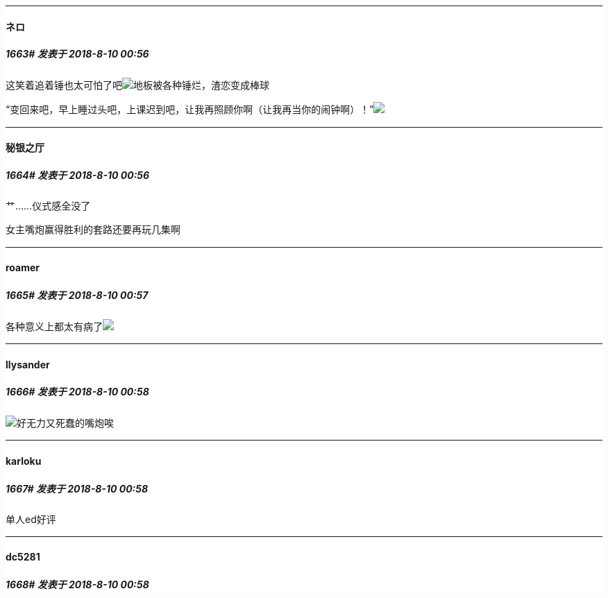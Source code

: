 
-----

####  ネロ  
##### 1663#       发表于 2018-8-10 00:56


这笑着追着锤也太可怕了吧<img src="https://static.saraba1st.com/image/smiley/face2017/067.png" referrerpolicy="no-referrer">地板被各种锤烂，渣恋变成棒球


“变回来吧，早上睡过头吧，上课迟到吧，让我再照顾你啊（让我再当你的闹钟啊）！”<img src="https://static.saraba1st.com/image/smiley/face2017/068.png" referrerpolicy="no-referrer">


-----

####  秘银之厅  
##### 1664#       发表于 2018-8-10 00:56


艹……仪式感全没了


女主嘴炮赢得胜利的套路还要再玩几集啊


-----

####  roamer  
##### 1665#       发表于 2018-8-10 00:57


各种意义上都太有病了<img src="https://static.saraba1st.com/image/smiley/face2017/067.png" referrerpolicy="no-referrer">


-----

####  llysander  
##### 1666#       发表于 2018-8-10 00:58


<img src="https://static.saraba1st.com/image/smiley/carton2017/019.png" referrerpolicy="no-referrer">好无力又死蠢的嘴炮唉


-----

####  karloku  
##### 1667#       发表于 2018-8-10 00:58


单人ed好评


-----

####  dc5281  
##### 1668#       发表于 2018-8-10 00:58

